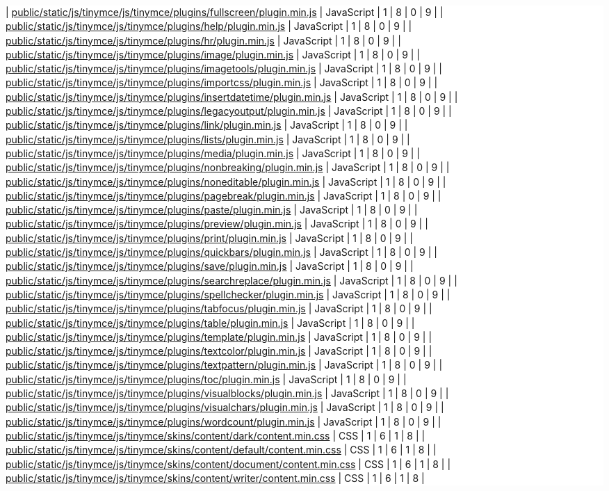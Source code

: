 | [public/static/js/tinymce/js/tinymce/plugins/fullscreen/plugin.min.js](/public/static/js/tinymce/js/tinymce/plugins/fullscreen/plugin.min.js) | JavaScript | 1 | 8 | 0 | 9 |
| [public/static/js/tinymce/js/tinymce/plugins/help/plugin.min.js](/public/static/js/tinymce/js/tinymce/plugins/help/plugin.min.js) | JavaScript | 1 | 8 | 0 | 9 |
| [public/static/js/tinymce/js/tinymce/plugins/hr/plugin.min.js](/public/static/js/tinymce/js/tinymce/plugins/hr/plugin.min.js) | JavaScript | 1 | 8 | 0 | 9 |
| [public/static/js/tinymce/js/tinymce/plugins/image/plugin.min.js](/public/static/js/tinymce/js/tinymce/plugins/image/plugin.min.js) | JavaScript | 1 | 8 | 0 | 9 |
| [public/static/js/tinymce/js/tinymce/plugins/imagetools/plugin.min.js](/public/static/js/tinymce/js/tinymce/plugins/imagetools/plugin.min.js) | JavaScript | 1 | 8 | 0 | 9 |
| [public/static/js/tinymce/js/tinymce/plugins/importcss/plugin.min.js](/public/static/js/tinymce/js/tinymce/plugins/importcss/plugin.min.js) | JavaScript | 1 | 8 | 0 | 9 |
| [public/static/js/tinymce/js/tinymce/plugins/insertdatetime/plugin.min.js](/public/static/js/tinymce/js/tinymce/plugins/insertdatetime/plugin.min.js) | JavaScript | 1 | 8 | 0 | 9 |
| [public/static/js/tinymce/js/tinymce/plugins/legacyoutput/plugin.min.js](/public/static/js/tinymce/js/tinymce/plugins/legacyoutput/plugin.min.js) | JavaScript | 1 | 8 | 0 | 9 |
| [public/static/js/tinymce/js/tinymce/plugins/link/plugin.min.js](/public/static/js/tinymce/js/tinymce/plugins/link/plugin.min.js) | JavaScript | 1 | 8 | 0 | 9 |
| [public/static/js/tinymce/js/tinymce/plugins/lists/plugin.min.js](/public/static/js/tinymce/js/tinymce/plugins/lists/plugin.min.js) | JavaScript | 1 | 8 | 0 | 9 |
| [public/static/js/tinymce/js/tinymce/plugins/media/plugin.min.js](/public/static/js/tinymce/js/tinymce/plugins/media/plugin.min.js) | JavaScript | 1 | 8 | 0 | 9 |
| [public/static/js/tinymce/js/tinymce/plugins/nonbreaking/plugin.min.js](/public/static/js/tinymce/js/tinymce/plugins/nonbreaking/plugin.min.js) | JavaScript | 1 | 8 | 0 | 9 |
| [public/static/js/tinymce/js/tinymce/plugins/noneditable/plugin.min.js](/public/static/js/tinymce/js/tinymce/plugins/noneditable/plugin.min.js) | JavaScript | 1 | 8 | 0 | 9 |
| [public/static/js/tinymce/js/tinymce/plugins/pagebreak/plugin.min.js](/public/static/js/tinymce/js/tinymce/plugins/pagebreak/plugin.min.js) | JavaScript | 1 | 8 | 0 | 9 |
| [public/static/js/tinymce/js/tinymce/plugins/paste/plugin.min.js](/public/static/js/tinymce/js/tinymce/plugins/paste/plugin.min.js) | JavaScript | 1 | 8 | 0 | 9 |
| [public/static/js/tinymce/js/tinymce/plugins/preview/plugin.min.js](/public/static/js/tinymce/js/tinymce/plugins/preview/plugin.min.js) | JavaScript | 1 | 8 | 0 | 9 |
| [public/static/js/tinymce/js/tinymce/plugins/print/plugin.min.js](/public/static/js/tinymce/js/tinymce/plugins/print/plugin.min.js) | JavaScript | 1 | 8 | 0 | 9 |
| [public/static/js/tinymce/js/tinymce/plugins/quickbars/plugin.min.js](/public/static/js/tinymce/js/tinymce/plugins/quickbars/plugin.min.js) | JavaScript | 1 | 8 | 0 | 9 |
| [public/static/js/tinymce/js/tinymce/plugins/save/plugin.min.js](/public/static/js/tinymce/js/tinymce/plugins/save/plugin.min.js) | JavaScript | 1 | 8 | 0 | 9 |
| [public/static/js/tinymce/js/tinymce/plugins/searchreplace/plugin.min.js](/public/static/js/tinymce/js/tinymce/plugins/searchreplace/plugin.min.js) | JavaScript | 1 | 8 | 0 | 9 |
| [public/static/js/tinymce/js/tinymce/plugins/spellchecker/plugin.min.js](/public/static/js/tinymce/js/tinymce/plugins/spellchecker/plugin.min.js) | JavaScript | 1 | 8 | 0 | 9 |
| [public/static/js/tinymce/js/tinymce/plugins/tabfocus/plugin.min.js](/public/static/js/tinymce/js/tinymce/plugins/tabfocus/plugin.min.js) | JavaScript | 1 | 8 | 0 | 9 |
| [public/static/js/tinymce/js/tinymce/plugins/table/plugin.min.js](/public/static/js/tinymce/js/tinymce/plugins/table/plugin.min.js) | JavaScript | 1 | 8 | 0 | 9 |
| [public/static/js/tinymce/js/tinymce/plugins/template/plugin.min.js](/public/static/js/tinymce/js/tinymce/plugins/template/plugin.min.js) | JavaScript | 1 | 8 | 0 | 9 |
| [public/static/js/tinymce/js/tinymce/plugins/textcolor/plugin.min.js](/public/static/js/tinymce/js/tinymce/plugins/textcolor/plugin.min.js) | JavaScript | 1 | 8 | 0 | 9 |
| [public/static/js/tinymce/js/tinymce/plugins/textpattern/plugin.min.js](/public/static/js/tinymce/js/tinymce/plugins/textpattern/plugin.min.js) | JavaScript | 1 | 8 | 0 | 9 |
| [public/static/js/tinymce/js/tinymce/plugins/toc/plugin.min.js](/public/static/js/tinymce/js/tinymce/plugins/toc/plugin.min.js) | JavaScript | 1 | 8 | 0 | 9 |
| [public/static/js/tinymce/js/tinymce/plugins/visualblocks/plugin.min.js](/public/static/js/tinymce/js/tinymce/plugins/visualblocks/plugin.min.js) | JavaScript | 1 | 8 | 0 | 9 |
| [public/static/js/tinymce/js/tinymce/plugins/visualchars/plugin.min.js](/public/static/js/tinymce/js/tinymce/plugins/visualchars/plugin.min.js) | JavaScript | 1 | 8 | 0 | 9 |
| [public/static/js/tinymce/js/tinymce/plugins/wordcount/plugin.min.js](/public/static/js/tinymce/js/tinymce/plugins/wordcount/plugin.min.js) | JavaScript | 1 | 8 | 0 | 9 |
| [public/static/js/tinymce/js/tinymce/skins/content/dark/content.min.css](/public/static/js/tinymce/js/tinymce/skins/content/dark/content.min.css) | CSS | 1 | 6 | 1 | 8 |
| [public/static/js/tinymce/js/tinymce/skins/content/default/content.min.css](/public/static/js/tinymce/js/tinymce/skins/content/default/content.min.css) | CSS | 1 | 6 | 1 | 8 |
| [public/static/js/tinymce/js/tinymce/skins/content/document/content.min.css](/public/static/js/tinymce/js/tinymce/skins/content/document/content.min.css) | CSS | 1 | 6 | 1 | 8 |
| [public/static/js/tinymce/js/tinymce/skins/content/writer/content.min.css](/public/static/js/tinymce/js/tinymce/skins/content/writer/content.min.css) | CSS | 1 | 6 | 1 | 8 |